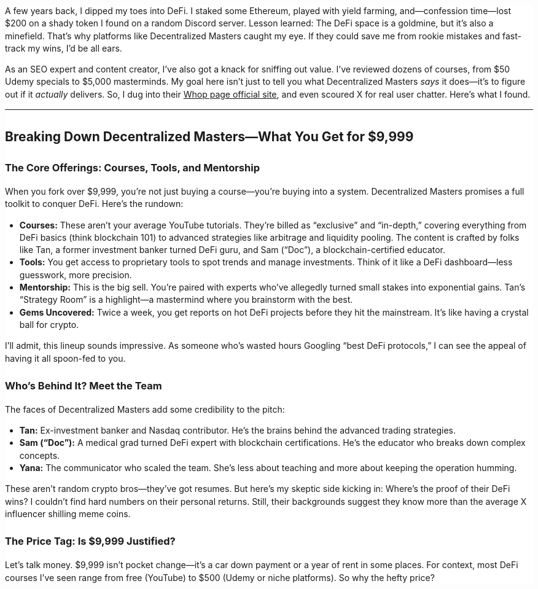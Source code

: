 A few years back, I dipped my toes into DeFi. I staked some Ethereum, played with yield farming, and—confession time—lost $200 on a shady token I found on a random Discord server. Lesson learned: The DeFi space is a goldmine, but it’s also a minefield. That’s why platforms like Decentralized Masters caught my eye. If they could save me from rookie mistakes and fast-track my wins, I’d be all ears.

As an SEO expert and content creator, I’ve also got a knack for sniffing out value. I’ve reviewed dozens of courses, from $50 Udemy specials to $5,000 masterminds. My goal here isn’t just to tell you what Decentralized Masters *says* it does—it’s to figure out if it *actually* delivers. So, I dug into their [Whop page official site](https://whop.com/decentralized-masters/?a=kelechienwere1234), and even scoured X for real user chatter. Here’s what I found.

---

## Breaking Down Decentralized Masters—What You Get for $9,999

### The Core Offerings: Courses, Tools, and Mentorship

When you fork over $9,999, you’re not just buying a course—you’re buying into a system. Decentralized Masters promises a full toolkit to conquer DeFi. Here’s the rundown:

- **Courses:** These aren’t your average YouTube tutorials. They’re billed as “exclusive” and “in-depth,” covering everything from DeFi basics (think blockchain 101) to advanced strategies like arbitrage and liquidity pooling. The content is crafted by folks like Tan, a former investment banker turned DeFi guru, and Sam (“Doc”), a blockchain-certified educator.
- **Tools:** You get access to proprietary tools to spot trends and manage investments. Think of it like a DeFi dashboard—less guesswork, more precision.
- **Mentorship:** This is the big sell. You’re paired with experts who’ve allegedly turned small stakes into exponential gains. Tan’s “Strategy Room” is a highlight—a mastermind where you brainstorm with the best.
- **Gems Uncovered:** Twice a week, you get reports on hot DeFi projects before they hit the mainstream. It’s like having a crystal ball for crypto.

I’ll admit, this lineup sounds impressive. As someone who’s wasted hours Googling “best DeFi protocols,” I can see the appeal of having it all spoon-fed to you.

### Who’s Behind It? Meet the Team

The faces of Decentralized Masters add some credibility to the pitch:
- **Tan:** Ex-investment banker and Nasdaq contributor. He’s the brains behind the advanced trading strategies.
- **Sam (“Doc”):** A medical grad turned DeFi expert with blockchain certifications. He’s the educator who breaks down complex concepts.
- **Yana:** The communicator who scaled the team. She’s less about teaching and more about keeping the operation humming.

These aren’t random crypto bros—they’ve got resumes. But here’s my skeptic side kicking in: Where’s the proof of their DeFi wins? I couldn’t find hard numbers on their personal returns. Still, their backgrounds suggest they know more than the average X influencer shilling meme coins.

### The Price Tag: Is $9,999 Justified?

Let’s talk money. $9,999 isn’t pocket change—it’s a car down payment or a year of rent in some places. For context, most DeFi courses I’ve seen range from free (YouTube) to $500 (Udemy or niche platforms). So why the hefty price?
